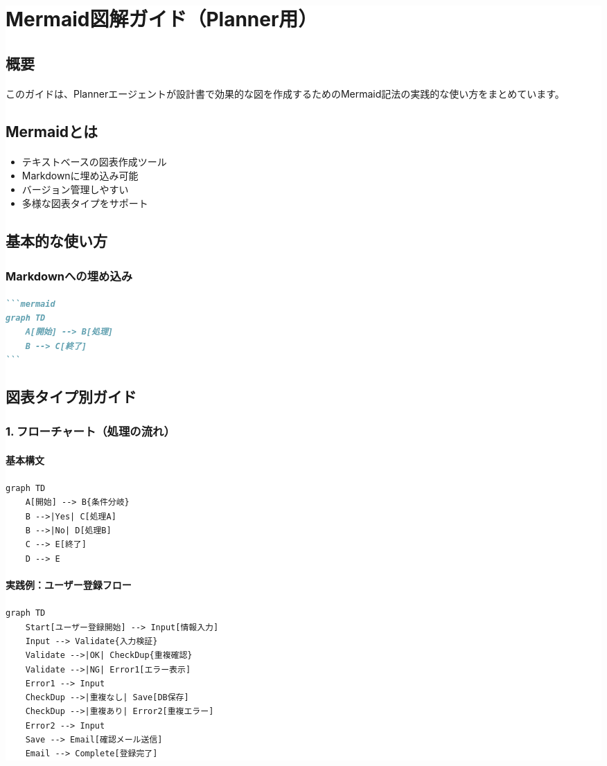 # Mermaid図解ガイド（Planner用）

## 概要
このガイドは、Plannerエージェントが設計書で効果的な図を作成するためのMermaid記法の実践的な使い方をまとめています。

## Mermaidとは
- テキストベースの図表作成ツール
- Markdownに埋め込み可能
- バージョン管理しやすい
- 多様な図表タイプをサポート

## 基本的な使い方

### Markdownへの埋め込み
````markdown
```mermaid
graph TD
    A[開始] --> B[処理]
    B --> C[終了]
```
````

## 図表タイプ別ガイド

### 1. フローチャート（処理の流れ）

#### 基本構文
```mermaid
graph TD
    A[開始] --> B{条件分岐}
    B -->|Yes| C[処理A]
    B -->|No| D[処理B]
    C --> E[終了]
    D --> E
```

#### 実践例：ユーザー登録フロー
```mermaid
graph TD
    Start[ユーザー登録開始] --> Input[情報入力]
    Input --> Validate{入力検証}
    Validate -->|OK| CheckDup{重複確認}
    Validate -->|NG| Error1[エラー表示]
    Error1 --> Input
    CheckDup -->|重複なし| Save[DB保存]
    CheckDup -->|重複あり| Error2[重複エラー]
    Error2 --> Input
    Save --> Email[確認メール送信]
    Email --> Complete[登録完了]
```

